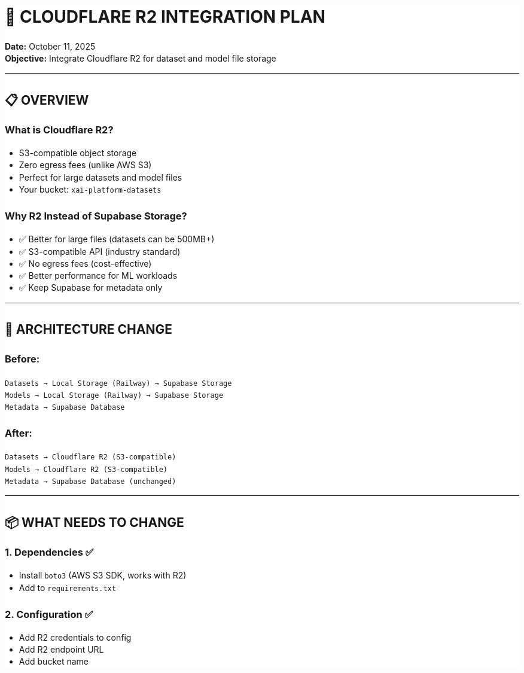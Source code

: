 # 🚀 CLOUDFLARE R2 INTEGRATION PLAN

**Date:** October 11, 2025  
**Objective:** Integrate Cloudflare R2 for dataset and model file storage

---

## 📋 OVERVIEW

### **What is Cloudflare R2?**
- S3-compatible object storage
- Zero egress fees (unlike AWS S3)
- Perfect for large datasets and model files
- Your bucket: `xai-platform-datasets`

### **Why R2 Instead of Supabase Storage?**
- ✅ Better for large files (datasets can be 500MB+)
- ✅ S3-compatible API (industry standard)
- ✅ No egress fees (cost-effective)
- ✅ Better performance for ML workloads
- ✅ Keep Supabase for metadata only

---

## 🎯 ARCHITECTURE CHANGE

### **Before:**
```
Datasets → Local Storage (Railway) → Supabase Storage
Models → Local Storage (Railway) → Supabase Storage
Metadata → Supabase Database
```

### **After:**
```
Datasets → Cloudflare R2 (S3-compatible)
Models → Cloudflare R2 (S3-compatible)
Metadata → Supabase Database (unchanged)
```

---

## 📦 WHAT NEEDS TO CHANGE

### 1. **Dependencies** ✅
- Install `boto3` (AWS S3 SDK, works with R2)
- Add to `requirements.txt`

### 2. **Configuration** ✅
- Add R2 credentials to config
- Add R2 endpoint URL
- Add bucket name
